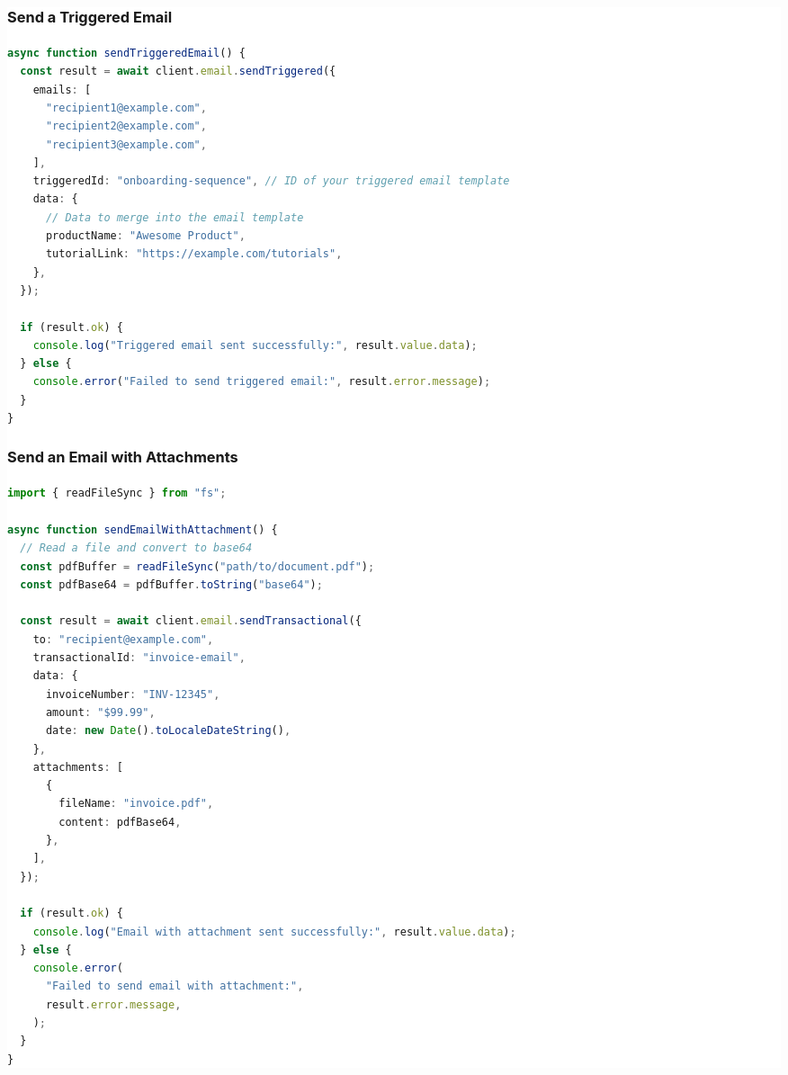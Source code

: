 ### Send a Triggered Email

```typescript
async function sendTriggeredEmail() {
  const result = await client.email.sendTriggered({
    emails: [
      "recipient1@example.com",
      "recipient2@example.com",
      "recipient3@example.com",
    ],
    triggeredId: "onboarding-sequence", // ID of your triggered email template
    data: {
      // Data to merge into the email template
      productName: "Awesome Product",
      tutorialLink: "https://example.com/tutorials",
    },
  });

  if (result.ok) {
    console.log("Triggered email sent successfully:", result.value.data);
  } else {
    console.error("Failed to send triggered email:", result.error.message);
  }
}
```

### Send an Email with Attachments

```typescript
import { readFileSync } from "fs";

async function sendEmailWithAttachment() {
  // Read a file and convert to base64
  const pdfBuffer = readFileSync("path/to/document.pdf");
  const pdfBase64 = pdfBuffer.toString("base64");

  const result = await client.email.sendTransactional({
    to: "recipient@example.com",
    transactionalId: "invoice-email",
    data: {
      invoiceNumber: "INV-12345",
      amount: "$99.99",
      date: new Date().toLocaleDateString(),
    },
    attachments: [
      {
        fileName: "invoice.pdf",
        content: pdfBase64,
      },
    ],
  });

  if (result.ok) {
    console.log("Email with attachment sent successfully:", result.value.data);
  } else {
    console.error(
      "Failed to send email with attachment:",
      result.error.message,
    );
  }
}
```
